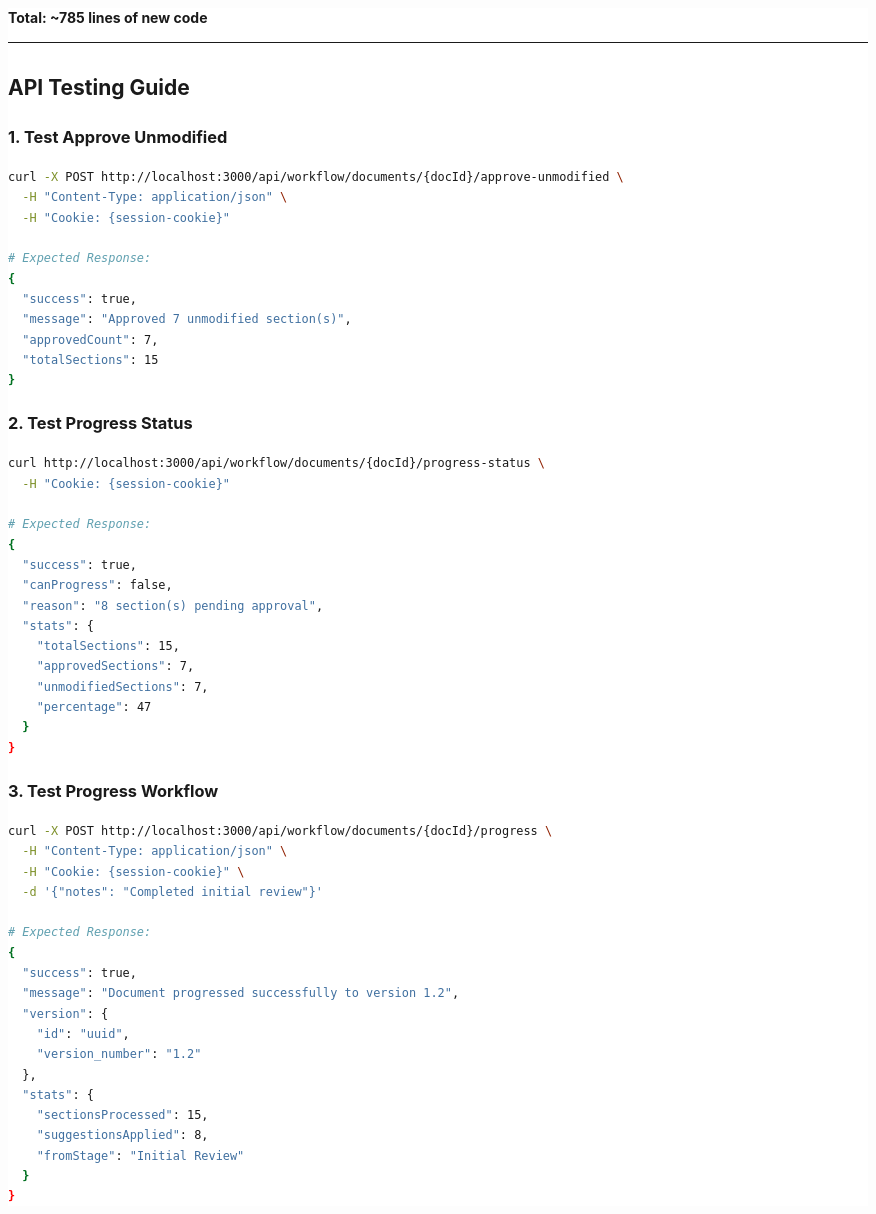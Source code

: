 **Total: ~785 lines of new code**

---

## API Testing Guide

### 1. Test Approve Unmodified

```bash
curl -X POST http://localhost:3000/api/workflow/documents/{docId}/approve-unmodified \
  -H "Content-Type: application/json" \
  -H "Cookie: {session-cookie}"

# Expected Response:
{
  "success": true,
  "message": "Approved 7 unmodified section(s)",
  "approvedCount": 7,
  "totalSections": 15
}
```

### 2. Test Progress Status

```bash
curl http://localhost:3000/api/workflow/documents/{docId}/progress-status \
  -H "Cookie: {session-cookie}"

# Expected Response:
{
  "success": true,
  "canProgress": false,
  "reason": "8 section(s) pending approval",
  "stats": {
    "totalSections": 15,
    "approvedSections": 7,
    "unmodifiedSections": 7,
    "percentage": 47
  }
}
```

### 3. Test Progress Workflow

```bash
curl -X POST http://localhost:3000/api/workflow/documents/{docId}/progress \
  -H "Content-Type: application/json" \
  -H "Cookie: {session-cookie}" \
  -d '{"notes": "Completed initial review"}'

# Expected Response:
{
  "success": true,
  "message": "Document progressed successfully to version 1.2",
  "version": {
    "id": "uuid",
    "version_number": "1.2"
  },
  "stats": {
    "sectionsProcessed": 15,
    "suggestionsApplied": 8,
    "fromStage": "Initial Review"
  }
}
```